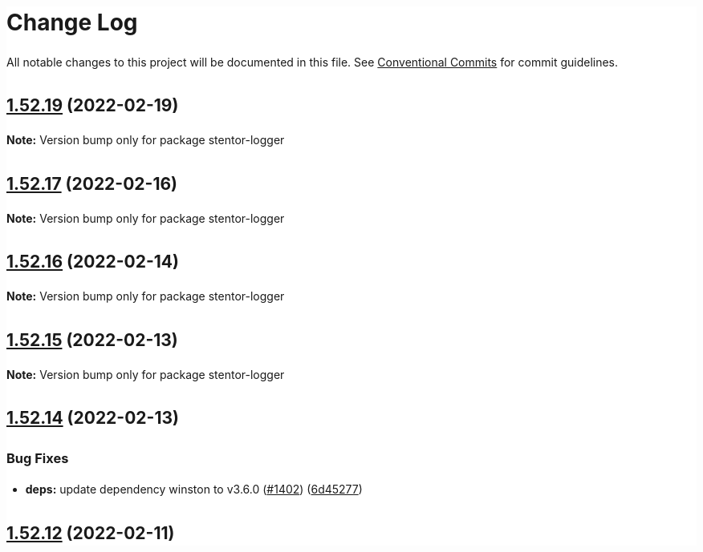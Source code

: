 # Change Log

All notable changes to this project will be documented in this file.
See [Conventional Commits](https://conventionalcommits.org) for commit guidelines.

## [1.52.19](https://github.com/stentorium/stentor/compare/v1.52.18...v1.52.19) (2022-02-19)

**Note:** Version bump only for package stentor-logger





## [1.52.17](https://github.com/stentorium/stentor/compare/v1.52.16...v1.52.17) (2022-02-16)

**Note:** Version bump only for package stentor-logger





## [1.52.16](https://github.com/stentorium/stentor/compare/v1.52.15...v1.52.16) (2022-02-14)

**Note:** Version bump only for package stentor-logger





## [1.52.15](https://github.com/stentorium/stentor/compare/v1.52.14...v1.52.15) (2022-02-13)

**Note:** Version bump only for package stentor-logger





## [1.52.14](https://github.com/stentorium/stentor/compare/v1.52.13...v1.52.14) (2022-02-13)


### Bug Fixes

* **deps:** update dependency winston to v3.6.0 ([#1402](https://github.com/stentorium/stentor/issues/1402)) ([6d45277](https://github.com/stentorium/stentor/commit/6d4527794314366efd3fb1a90146d70f32f00fa9))





## [1.52.12](https://github.com/stentorium/stentor/compare/v1.52.11...v1.52.12) (2022-02-11)
